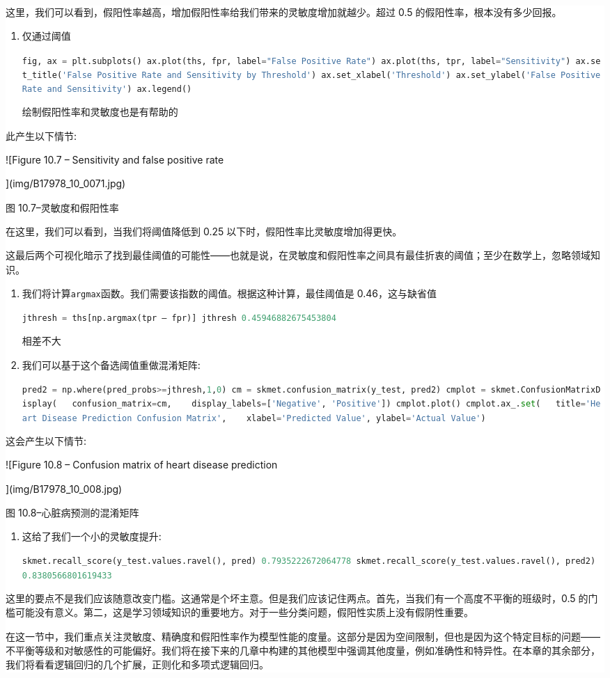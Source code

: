 这里，我们可以看到，假阳性率越高，增加假阳性率给我们带来的灵敏度增加就越少。超过 0.5 的假阳性率，根本没有多少回报。

1.  仅通过阈值

    ```py
    fig, ax = plt.subplots() ax.plot(ths, fpr, label="False Positive Rate") ax.plot(ths, tpr, label="Sensitivity") ax.set_title('False Positive Rate and Sensitivity by Threshold') ax.set_xlabel('Threshold') ax.set_ylabel('False Positive Rate and Sensitivity') ax.legend()
    ```

    绘制假阳性率和灵敏度也是有帮助的

此产生以下情节:

![Figure 10.7 – Sensitivity and false positive rate

](img/B17978_10_0071.jpg)

图 10.7–灵敏度和假阳性率

在这里，我们可以看到，当我们将阈值降低到 0.25 以下时，假阳性率比灵敏度增加得更快。

这最后两个可视化暗示了找到最佳阈值的可能性——也就是说，在灵敏度和假阳性率之间具有最佳折衷的阈值；至少在数学上，忽略领域知识。

1.  我们将计算`argmax`函数。我们需要该指数的阈值。根据这种计算，最佳阈值是 0.46，这与缺省值

    ```py
    jthresh = ths[np.argmax(tpr – fpr)] jthresh 0.45946882675453804
    ```

    相差不大
2.  我们可以基于这个备选阈值重做混淆矩阵:

    ```py
    pred2 = np.where(pred_probs>=jthresh,1,0) cm = skmet.confusion_matrix(y_test, pred2) cmplot = skmet.ConfusionMatrixDisplay(   confusion_matrix=cm,    display_labels=['Negative', 'Positive']) cmplot.plot() cmplot.ax_.set(   title='Heart Disease Prediction Confusion Matrix',    xlabel='Predicted Value', ylabel='Actual Value')
    ```

这会产生以下情节:

![Figure 10.8 – Confusion matrix of heart disease prediction 

](img/B17978_10_008.jpg)

图 10.8–心脏病预测的混淆矩阵

1.  这给了我们一个小的灵敏度提升:

    ```py
    skmet.recall_score(y_test.values.ravel(), pred) 0.7935222672064778 skmet.recall_score(y_test.values.ravel(), pred2) 0.8380566801619433
    ```

这里的要点不是我们应该随意改变门槛。这通常是个坏主意。但是我们应该记住两点。首先，当我们有一个高度不平衡的班级时，0.5 的门槛可能没有意义。第二，这是学习领域知识的重要地方。对于一些分类问题，假阳性实质上没有假阴性重要。

在这一节中，我们重点关注灵敏度、精确度和假阳性率作为模型性能的度量。这部分是因为空间限制，但也是因为这个特定目标的问题——不平衡等级和对敏感性的可能偏好。我们将在接下来的几章中构建的其他模型中强调其他度量，例如准确性和特异性。在本章的其余部分，我们将看看逻辑回归的几个扩展，正则化和多项式逻辑回归。
